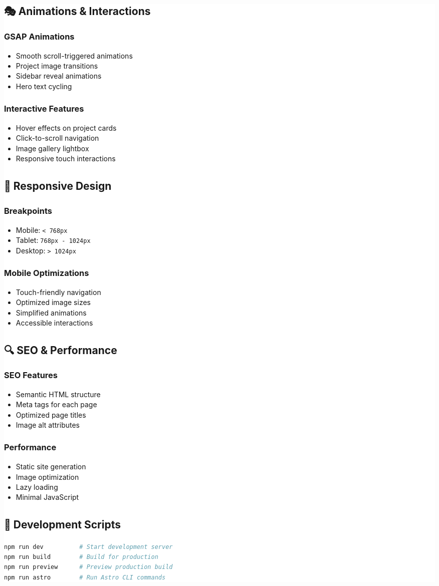 ## 🎭 Animations & Interactions

### **GSAP Animations**
- Smooth scroll-triggered animations
- Project image transitions
- Sidebar reveal animations
- Hero text cycling

### **Interactive Features**
- Hover effects on project cards
- Click-to-scroll navigation
- Image gallery lightbox
- Responsive touch interactions

## 📱 Responsive Design

### **Breakpoints**
- Mobile: `< 768px`
- Tablet: `768px - 1024px`
- Desktop: `> 1024px`

### **Mobile Optimizations**
- Touch-friendly navigation
- Optimized image sizes
- Simplified animations
- Accessible interactions

## 🔍 SEO & Performance

### **SEO Features**
- Semantic HTML structure
- Meta tags for each page
- Optimized page titles
- Image alt attributes

### **Performance**
- Static site generation
- Image optimization
- Lazy loading
- Minimal JavaScript

## 🧪 Development Scripts

```bash
npm run dev          # Start development server
npm run build        # Build for production
npm run preview      # Preview production build
npm run astro        # Run Astro CLI commands
```
